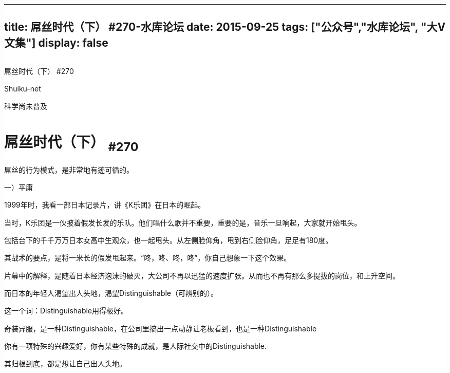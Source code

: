 
---
title:  屌丝时代（下） #270-水库论坛
date: 2015-09-25
tags: ["公众号","水库论坛", "大V文集"]
display: false
---


## 



屌丝时代（下） #270




Shuiku-net




科学尚未普及


# 屌丝时代（下） <sub>#270</sub>

 

屌丝的行为模式，是非常地有迹可循的。

 

 

一）平庸

 

1999年时，我看一部日本记录片，讲《K乐团》在日本的崛起。

当时，K乐团是一伙披着假发长发的乐队。他们唱什么歌并不重要，重要的是，音乐一旦响起，大家就开始甩头。

 

包括台下的千千万万日本女高中生观众，也一起甩头。从左侧脸仰角，甩到右侧脸仰角，足足有180度。

其战术的要点，是将一米长的假发甩起来。“咚，咚、咚，咚”，你自己想象一下这个效果。

 

片幕中的解释，是随着日本经济泡沫的破灭，大公司不再以迅猛的速度扩张。从而也不再有那么多提拔的岗位，和上升空间。

而日本的年轻人渴望出人头地，渴望Distinguishable（可辨别的）。

 

 

这一个词：Distinguishable用得极好。

奇装异服，是一种Distinguishable，在公司里搞出一点动静让老板看到，也是一种Distinguishable

你有一项特殊的兴趣爱好，你有某些特殊的成就，是人际社交中的Distinguishable.

其归根到底，都是想让自己出人头地。

 

